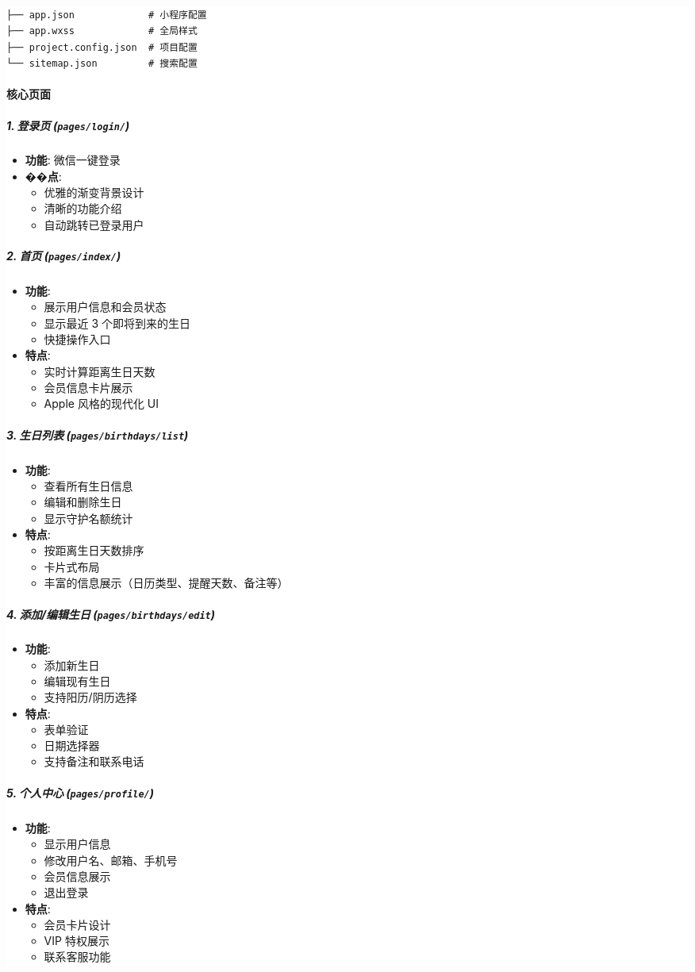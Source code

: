 ```
├── app.json             # 小程序配置
├── app.wxss             # 全局样式
├── project.config.json  # 项目配置
└── sitemap.json         # 搜索配置
```

#### 核心页面

##### 1. 登录页 (`pages/login/`)
- **功能**: 微信一键登录
- **��点**:
  - 优雅的渐变背景设计
  - 清晰的功能介绍
  - 自动跳转已登录用户

##### 2. 首页 (`pages/index/`)
- **功能**:
  - 展示用户信息和会员状态
  - 显示最近 3 个即将到来的生日
  - 快捷操作入口
- **特点**:
  - 实时计算距离生日天数
  - 会员信息卡片展示
  - Apple 风格的现代化 UI

##### 3. 生日列表 (`pages/birthdays/list`)
- **功能**:
  - 查看所有生日信息
  - 编辑和删除生日
  - 显示守护名额统计
- **特点**:
  - 按距离生日天数排序
  - 卡片式布局
  - 丰富的信息展示（日历类型、提醒天数、备注等）

##### 4. 添加/编辑生日 (`pages/birthdays/edit`)
- **功能**:
  - 添加新生日
  - 编辑现有生日
  - 支持阳历/阴历选择
- **特点**:
  - 表单验证
  - 日期选择器
  - 支持备注和联系电话

##### 5. 个人中心 (`pages/profile/`)
- **功能**:
  - 显示用户信息
  - 修改用户名、邮箱、手机号
  - 会员信息展示
  - 退出登录
- **特点**:
  - 会员卡片设计
  - VIP 特权展示
  - 联系客服功能
